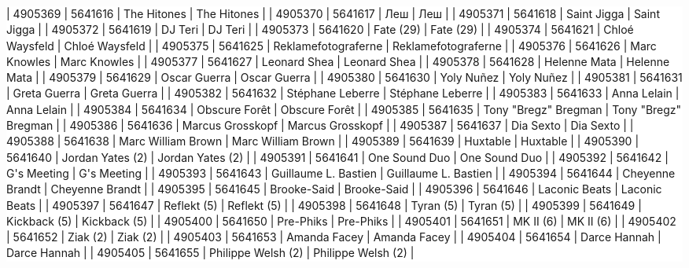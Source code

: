 | 4905369 | 5641616 | The Hitones | The Hitones |
| 4905370 | 5641617 | Леш | Леш |
| 4905371 | 5641618 | Saint Jigga | Saint Jigga |
| 4905372 | 5641619 | DJ Teri | DJ Teri |
| 4905373 | 5641620 | Fate (29) | Fate (29) |
| 4905374 | 5641621 | Chloé Waysfeld | Chloé Waysfeld |
| 4905375 | 5641625 | Reklamefotograferne | Reklamefotograferne |
| 4905376 | 5641626 | Marc Knowles | Marc Knowles |
| 4905377 | 5641627 | Leonard Shea | Leonard Shea |
| 4905378 | 5641628 | Helenne Mata | Helenne Mata |
| 4905379 | 5641629 | Oscar Guerra | Oscar Guerra |
| 4905380 | 5641630 | Yoly Nuñez | Yoly Nuñez |
| 4905381 | 5641631 | Greta Guerra | Greta Guerra |
| 4905382 | 5641632 | Stéphane Leberre | Stéphane Leberre |
| 4905383 | 5641633 | Anna Lelain | Anna Lelain |
| 4905384 | 5641634 | Obscure Forêt | Obscure Forêt |
| 4905385 | 5641635 | Tony "Bregz" Bregman | Tony "Bregz" Bregman |
| 4905386 | 5641636 | Marcus Grosskopf | Marcus Grosskopf |
| 4905387 | 5641637 | Dia Sexto | Dia Sexto |
| 4905388 | 5641638 | Marc William Brown | Marc William Brown |
| 4905389 | 5641639 | Huxtable | Huxtable |
| 4905390 | 5641640 | Jordan Yates (2) | Jordan Yates (2) |
| 4905391 | 5641641 | One Sound Duo | One Sound Duo |
| 4905392 | 5641642 | G's Meeting | G's Meeting |
| 4905393 | 5641643 | Guillaume L. Bastien | Guillaume L. Bastien |
| 4905394 | 5641644 | Cheyenne Brandt | Cheyenne Brandt |
| 4905395 | 5641645 | Brooke-Said | Brooke-Said |
| 4905396 | 5641646 | Laconic Beats | Laconic Beats |
| 4905397 | 5641647 | Reflekt (5) | Reflekt (5) |
| 4905398 | 5641648 | Tyran (5) | Tyran (5) |
| 4905399 | 5641649 | Kickback (5) | Kickback (5) |
| 4905400 | 5641650 | Pre-Phiks | Pre-Phiks |
| 4905401 | 5641651 | MK II (6) | MK II (6) |
| 4905402 | 5641652 | Ziak (2) | Ziak (2) |
| 4905403 | 5641653 | Amanda Facey | Amanda Facey |
| 4905404 | 5641654 | Darce Hannah | Darce Hannah |
| 4905405 | 5641655 | Philippe Welsh (2) | Philippe Welsh (2) |